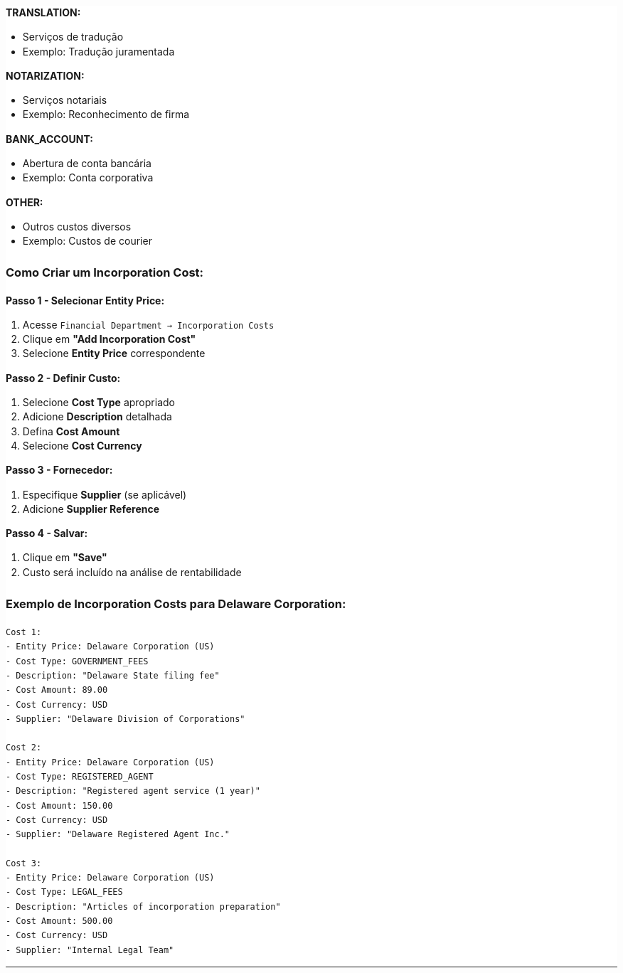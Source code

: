 **TRANSLATION:**
- Serviços de tradução
- Exemplo: Tradução juramentada

**NOTARIZATION:**
- Serviços notariais
- Exemplo: Reconhecimento de firma

**BANK_ACCOUNT:**
- Abertura de conta bancária
- Exemplo: Conta corporativa

**OTHER:**
- Outros custos diversos
- Exemplo: Custos de courier

### **Como Criar um Incorporation Cost:**

**Passo 1 - Selecionar Entity Price:**
1. Acesse `Financial Department → Incorporation Costs`
2. Clique em **"Add Incorporation Cost"**
3. Selecione **Entity Price** correspondente

**Passo 2 - Definir Custo:**
1. Selecione **Cost Type** apropriado
2. Adicione **Description** detalhada
3. Defina **Cost Amount**
4. Selecione **Cost Currency**

**Passo 3 - Fornecedor:**
1. Especifique **Supplier** (se aplicável)
2. Adicione **Supplier Reference**

**Passo 4 - Salvar:**
1. Clique em **"Save"**
2. Custo será incluído na análise de rentabilidade

### **Exemplo de Incorporation Costs para Delaware Corporation:**
```
Cost 1:
- Entity Price: Delaware Corporation (US)
- Cost Type: GOVERNMENT_FEES
- Description: "Delaware State filing fee"
- Cost Amount: 89.00
- Cost Currency: USD
- Supplier: "Delaware Division of Corporations"

Cost 2:
- Entity Price: Delaware Corporation (US)
- Cost Type: REGISTERED_AGENT
- Description: "Registered agent service (1 year)"
- Cost Amount: 150.00
- Cost Currency: USD
- Supplier: "Delaware Registered Agent Inc."

Cost 3:
- Entity Price: Delaware Corporation (US)
- Cost Type: LEGAL_FEES
- Description: "Articles of incorporation preparation"
- Cost Amount: 500.00
- Cost Currency: USD
- Supplier: "Internal Legal Team"
```

---